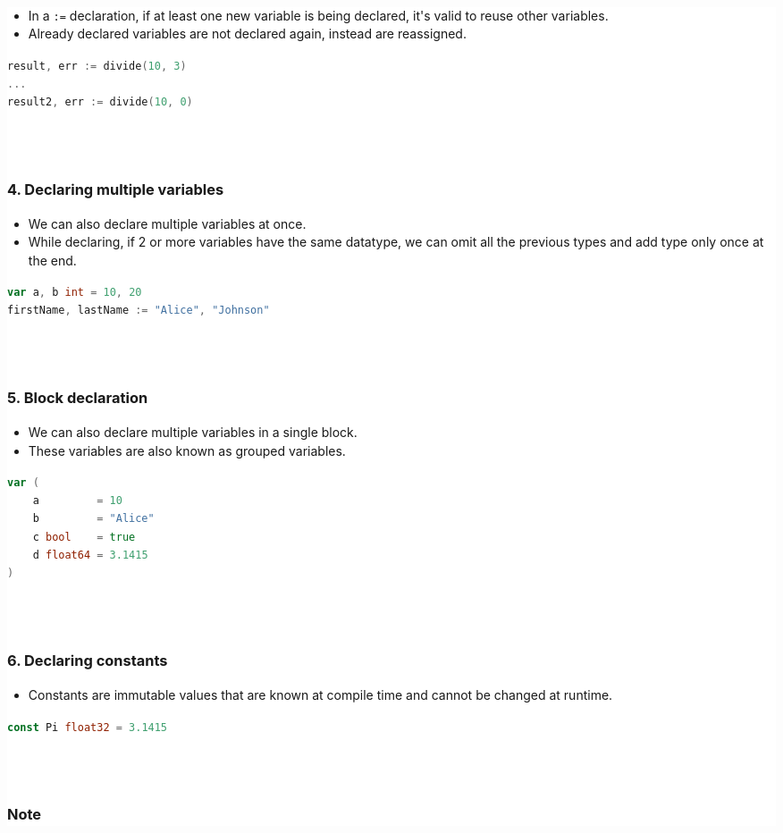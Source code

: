 - In a `:=` declaration, if at least one new variable is being declared, it's valid to reuse other variables.
- Already declared variables are not declared again, instead are reassigned.

```go
result, err := divide(10, 3)
...
result2, err := divide(10, 0)
```

<br>
<br>

### 4. Declaring multiple variables

- We can also declare multiple variables at once.
- While declaring, if 2 or more variables have the same datatype, we can omit all the previous types and add type only once at the end.

```go
var a, b int = 10, 20
firstName, lastName := "Alice", "Johnson"
```

<br>
<br>

### 5. Block declaration

- We can also declare multiple variables in a single block.
- These variables are also known as grouped variables.

```go
var (
    a         = 10
    b         = "Alice"
    c bool    = true
    d float64 = 3.1415
)
```

<br>
<br>

### 6. Declaring constants

- Constants are immutable values that are known at compile time and cannot be changed at runtime.

```go
const Pi float32 = 3.1415
```

<br>
<br>

### Note
